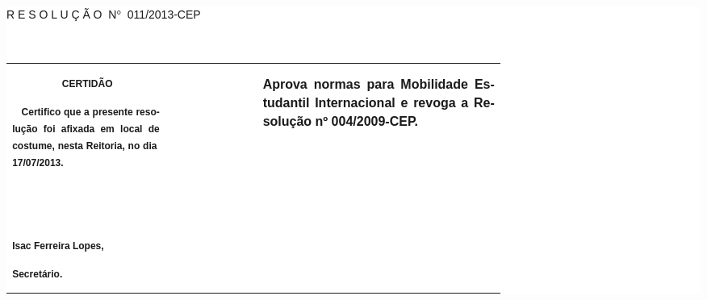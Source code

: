 <body lang=PT-BR link=blue vlink=purple style='tab-interval:35.4pt'>

<div class=Section1>

<p class=MsoTitle><span style='font-family:"Arial","sans-serif";mso-bidi-font-family:
"Times New Roman";mso-no-proof:yes'>R E S O L U Ç Ã O<span
style='mso-spacerun:yes'>  </span>N</span><span style='font-family:Symbol;
mso-ascii-font-family:Arial;mso-hansi-font-family:Arial;mso-char-type:symbol;
mso-symbol-font-family:Symbol;mso-no-proof:yes'><span style='mso-char-type:
symbol;mso-symbol-font-family:Symbol'>°</span></span><span style='font-family:
"Arial","sans-serif";mso-bidi-font-family:"Times New Roman";mso-no-proof:yes'><span
style='mso-spacerun:yes'>  </span>011/2013-CEP<o:p></o:p></span></p>

<p class=BodyText21><span style='mso-bidi-font-size:12.0pt;font-family:"Arial","sans-serif";
mso-bidi-font-family:"Times New Roman";mso-no-proof:yes'><o:p>&nbsp;</o:p></span></p>

<table class=MsoNormalTable border=0 cellspacing=0 cellpadding=0 width=612
 style='width:459.0pt;border-collapse:collapse;mso-padding-alt:0cm 5.4pt 0cm 5.4pt'>
 <tr style='mso-yfti-irow:0;mso-yfti-firstrow:yes;mso-yfti-lastrow:yes'>
  <td width=196 valign=top style='width:147.15pt;padding:0cm 5.4pt 0cm 5.4pt'>
  <p class=MsoNormal align=center style='text-align:center'><b
  style='mso-bidi-font-weight:normal'><span style='font-size:9.0pt;mso-bidi-font-size:
  10.0pt;font-family:"Arial","sans-serif";mso-bidi-font-family:"Times New Roman";
  mso-no-proof:yes'><span style='mso-spacerun:yes'> </span>CERTIDÃO<o:p></o:p></span></b></p>
  <p class=MsoNormal style='text-align:justify;line-height:150%'><b
  style='mso-bidi-font-weight:normal'><span style='font-size:9.0pt;mso-bidi-font-size:
  10.0pt;line-height:150%;font-family:"Arial","sans-serif";mso-bidi-font-family:
  "Times New Roman";mso-no-proof:yes'><span style='mso-spacerun:yes'>  
  </span>Certifico que a presente resolução foi afixada em local de costume,
  nesta Reitoria, no dia<span style='mso-spacerun:yes'>  </span>17/07/2013.<o:p></o:p></span></b></p>
  <p class=MsoNormal style='line-height:150%'><b style='mso-bidi-font-weight:
  normal'><span style='font-size:8.0pt;line-height:150%;font-family:"Arial","sans-serif";
  mso-bidi-font-family:"Times New Roman";mso-no-proof:yes'><o:p>&nbsp;</o:p></span></b></p>
  <p class=MsoNormal><b style='mso-bidi-font-weight:normal'><span
  style='font-size:8.0pt;font-family:"Arial","sans-serif";mso-bidi-font-family:
  "Times New Roman";mso-no-proof:yes'><o:p>&nbsp;</o:p></span></b></p>
  <p class=MsoNormal><b style='mso-bidi-font-weight:normal'><span
  style='font-size:9.0pt;mso-bidi-font-size:10.0pt;font-family:"Arial","sans-serif";
  mso-bidi-font-family:"Times New Roman";mso-no-proof:yes'>Isac Ferreira Lopes,<o:p></o:p></span></b></p>
  <p class=MsoNormal><b style='mso-bidi-font-weight:normal'><span
  style='font-size:9.0pt;mso-bidi-font-size:10.0pt;font-family:"Arial","sans-serif";
  mso-bidi-font-family:"Times New Roman";mso-no-proof:yes'>Secretário.<o:p></o:p></span></b></p>
  </td>
  <td width=107 valign=top style='width:80.25pt;padding:0cm 5.4pt 0cm 5.4pt'>
  <p class=MsoNormal style='margin-right:-5.4pt'><b><span style='font-size:
  12.0pt;mso-bidi-font-size:10.0pt;font-family:"Arial","sans-serif";mso-bidi-font-family:
  "Times New Roman";mso-no-proof:yes'><o:p>&nbsp;</o:p></span></b></p>
  </td>
  <td width=309 valign=top style='width:231.6pt;padding:0cm 5.4pt 0cm 5.4pt'>
  <p class=MsoNormal style='text-align:justify'><b><span style='font-size:12.0pt;
  font-family:"Arial","sans-serif"'>Aprova normas para Mobilidade Estudantil
  Internacional e revoga a Resolução nº 004/2009-CEP.</span></b><b><span
  style='font-size:12.0pt;font-family:"Arial","sans-serif";mso-bidi-font-family:
  "Times New Roman";mso-no-proof:yes'><o:p></o:p></span></b></p>
  </td>
 </tr>
</table>

